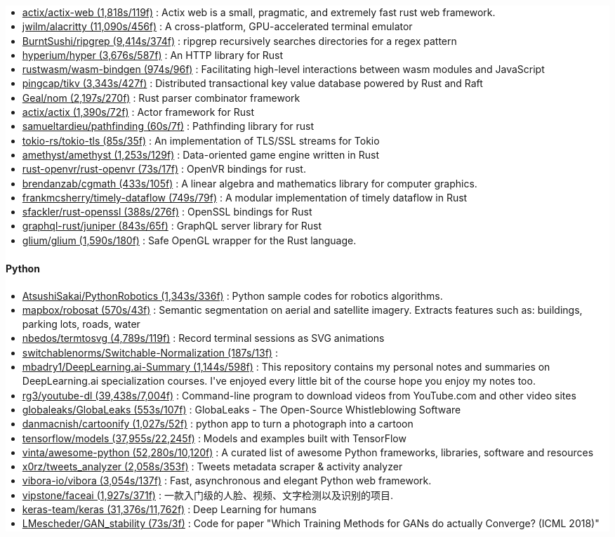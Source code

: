 * [actix/actix-web (1,818s/119f)](https://github.com/actix/actix-web) : Actix web is a small, pragmatic, and extremely fast rust web framework.
* [jwilm/alacritty (11,090s/456f)](https://github.com/jwilm/alacritty) : A cross-platform, GPU-accelerated terminal emulator
* [BurntSushi/ripgrep (9,414s/374f)](https://github.com/BurntSushi/ripgrep) : ripgrep recursively searches directories for a regex pattern
* [hyperium/hyper (3,676s/587f)](https://github.com/hyperium/hyper) : An HTTP library for Rust
* [rustwasm/wasm-bindgen (974s/96f)](https://github.com/rustwasm/wasm-bindgen) : Facilitating high-level interactions between wasm modules and JavaScript
* [pingcap/tikv (3,343s/427f)](https://github.com/pingcap/tikv) : Distributed transactional key value database powered by Rust and Raft
* [Geal/nom (2,197s/270f)](https://github.com/Geal/nom) : Rust parser combinator framework
* [actix/actix (1,390s/72f)](https://github.com/actix/actix) : Actor framework for Rust
* [samueltardieu/pathfinding (60s/7f)](https://github.com/samueltardieu/pathfinding) : Pathfinding library for rust
* [tokio-rs/tokio-tls (85s/35f)](https://github.com/tokio-rs/tokio-tls) : An implementation of TLS/SSL streams for Tokio
* [amethyst/amethyst (1,253s/129f)](https://github.com/amethyst/amethyst) : Data-oriented game engine written in Rust
* [rust-openvr/rust-openvr (73s/17f)](https://github.com/rust-openvr/rust-openvr) : OpenVR bindings for rust.
* [brendanzab/cgmath (433s/105f)](https://github.com/brendanzab/cgmath) : A linear algebra and mathematics library for computer graphics.
* [frankmcsherry/timely-dataflow (749s/79f)](https://github.com/frankmcsherry/timely-dataflow) : A modular implementation of timely dataflow in Rust
* [sfackler/rust-openssl (388s/276f)](https://github.com/sfackler/rust-openssl) : OpenSSL bindings for Rust
* [graphql-rust/juniper (843s/65f)](https://github.com/graphql-rust/juniper) : GraphQL server library for Rust
* [glium/glium (1,590s/180f)](https://github.com/glium/glium) : Safe OpenGL wrapper for the Rust language.

#### Python
* [AtsushiSakai/PythonRobotics (1,343s/336f)](https://github.com/AtsushiSakai/PythonRobotics) : Python sample codes for robotics algorithms.
* [mapbox/robosat (570s/43f)](https://github.com/mapbox/robosat) : Semantic segmentation on aerial and satellite imagery. Extracts features such as: buildings, parking lots, roads, water
* [nbedos/termtosvg (4,789s/119f)](https://github.com/nbedos/termtosvg) : Record terminal sessions as SVG animations
* [switchablenorms/Switchable-Normalization (187s/13f)](https://github.com/switchablenorms/Switchable-Normalization) : 
* [mbadry1/DeepLearning.ai-Summary (1,144s/598f)](https://github.com/mbadry1/DeepLearning.ai-Summary) : This repository contains my personal notes and summaries on DeepLearning.ai specialization courses. I've enjoyed every little bit of the course hope you enjoy my notes too.
* [rg3/youtube-dl (39,438s/7,004f)](https://github.com/rg3/youtube-dl) : Command-line program to download videos from YouTube.com and other video sites
* [globaleaks/GlobaLeaks (553s/107f)](https://github.com/globaleaks/GlobaLeaks) : GlobaLeaks - The Open-Source Whistleblowing Software
* [danmacnish/cartoonify (1,027s/52f)](https://github.com/danmacnish/cartoonify) : python app to turn a photograph into a cartoon
* [tensorflow/models (37,955s/22,245f)](https://github.com/tensorflow/models) : Models and examples built with TensorFlow
* [vinta/awesome-python (52,280s/10,120f)](https://github.com/vinta/awesome-python) : A curated list of awesome Python frameworks, libraries, software and resources
* [x0rz/tweets_analyzer (2,058s/353f)](https://github.com/x0rz/tweets_analyzer) : Tweets metadata scraper & activity analyzer
* [vibora-io/vibora (3,054s/137f)](https://github.com/vibora-io/vibora) : Fast, asynchronous and elegant Python web framework.
* [vipstone/faceai (1,927s/371f)](https://github.com/vipstone/faceai) : 一款入门级的人脸、视频、文字检测以及识别的项目.
* [keras-team/keras (31,376s/11,762f)](https://github.com/keras-team/keras) : Deep Learning for humans
* [LMescheder/GAN_stability (73s/3f)](https://github.com/LMescheder/GAN_stability) : Code for paper "Which Training Methods for GANs do actually Converge? (ICML 2018)"